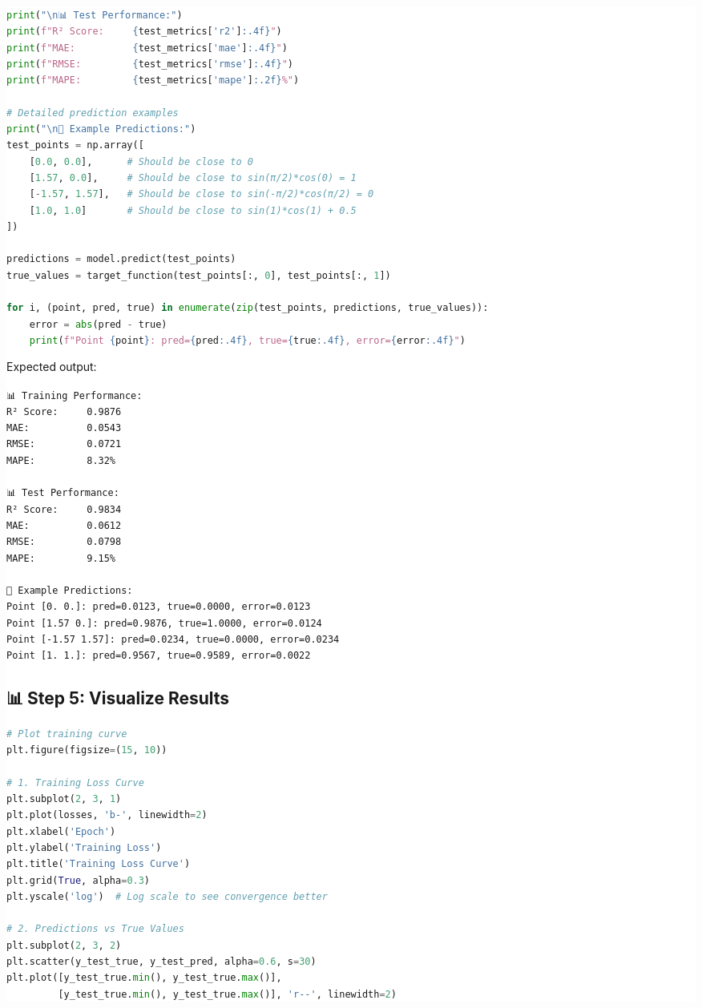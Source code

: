 ```python
print("\n📊 Test Performance:")
print(f"R² Score:     {test_metrics['r2']:.4f}")
print(f"MAE:          {test_metrics['mae']:.4f}")
print(f"RMSE:         {test_metrics['rmse']:.4f}")
print(f"MAPE:         {test_metrics['mape']:.2f}%")

# Detailed prediction examples
print("\n🎯 Example Predictions:")
test_points = np.array([
    [0.0, 0.0],      # Should be close to 0
    [1.57, 0.0],     # Should be close to sin(π/2)*cos(0) = 1
    [-1.57, 1.57],   # Should be close to sin(-π/2)*cos(π/2) = 0
    [1.0, 1.0]       # Should be close to sin(1)*cos(1) + 0.5
])

predictions = model.predict(test_points)
true_values = target_function(test_points[:, 0], test_points[:, 1])

for i, (point, pred, true) in enumerate(zip(test_points, predictions, true_values)):
    error = abs(pred - true)
    print(f"Point {point}: pred={pred:.4f}, true={true:.4f}, error={error:.4f}")
```

Expected output:
```
📊 Training Performance:
R² Score:     0.9876
MAE:          0.0543
RMSE:         0.0721
MAPE:         8.32%

📊 Test Performance:
R² Score:     0.9834
MAE:          0.0612
RMSE:         0.0798
MAPE:         9.15%

🎯 Example Predictions:
Point [0. 0.]: pred=0.0123, true=0.0000, error=0.0123
Point [1.57 0.]: pred=0.9876, true=1.0000, error=0.0124
Point [-1.57 1.57]: pred=0.0234, true=0.0000, error=0.0234
Point [1. 1.]: pred=0.9567, true=0.9589, error=0.0022
```

## 📊 Step 5: Visualize Results

```python
# Plot training curve
plt.figure(figsize=(15, 10))

# 1. Training Loss Curve
plt.subplot(2, 3, 1)
plt.plot(losses, 'b-', linewidth=2)
plt.xlabel('Epoch')
plt.ylabel('Training Loss')
plt.title('Training Loss Curve')
plt.grid(True, alpha=0.3)
plt.yscale('log')  # Log scale to see convergence better

# 2. Predictions vs True Values
plt.subplot(2, 3, 2)
plt.scatter(y_test_true, y_test_pred, alpha=0.6, s=30)
plt.plot([y_test_true.min(), y_test_true.max()],
         [y_test_true.min(), y_test_true.max()], 'r--', linewidth=2)
```